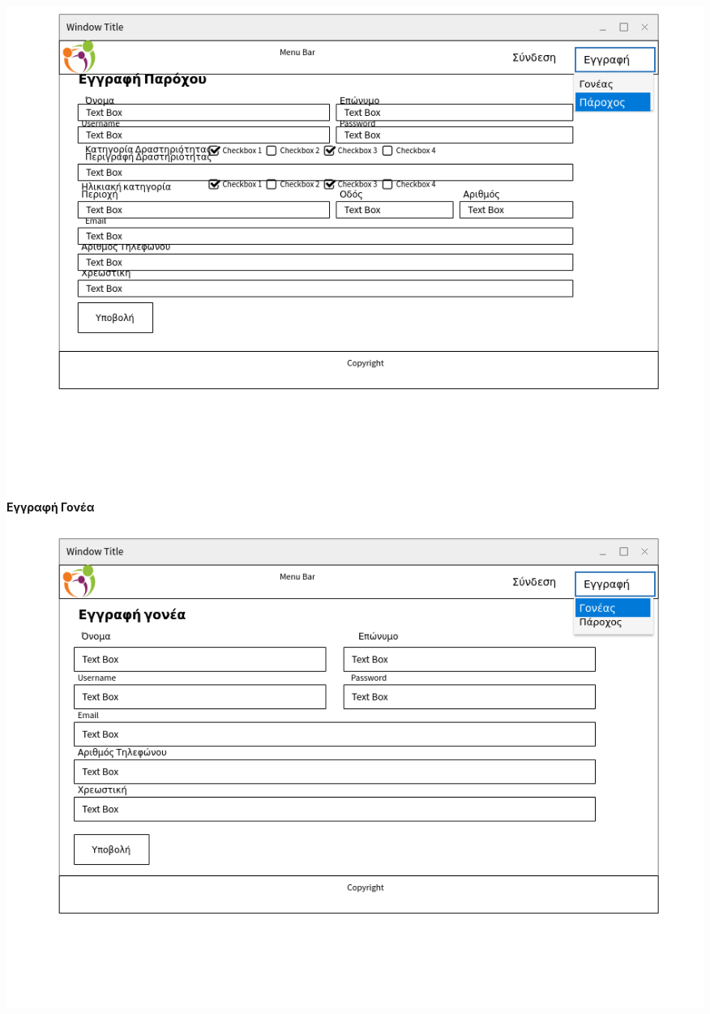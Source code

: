![provider reg](./images/provider_reg.png "Provider Registration")

#### Εγγραφή Γονέα

![parent reg](./images/parent_reg.png "Parent Registration")